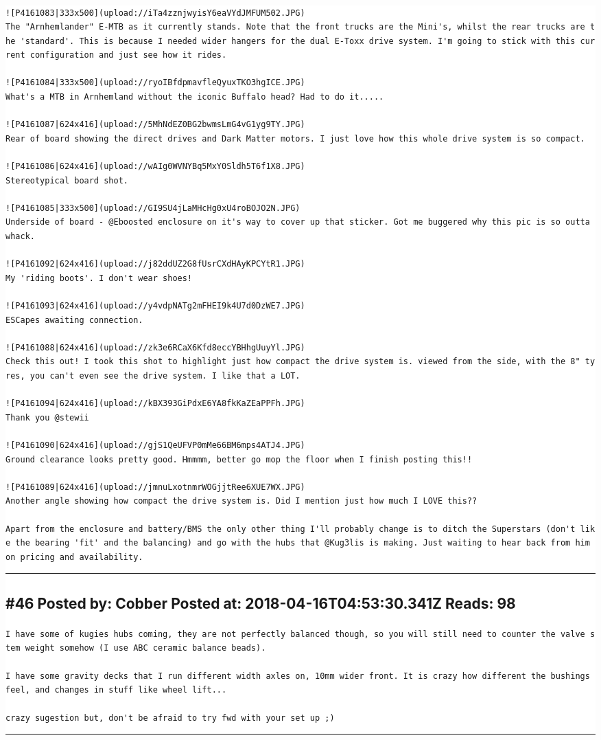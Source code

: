 ```
![P4161083|333x500](upload://iTa4zznjwyisY6eaVYdJMFUM502.JPG)
The "Arnhemlander" E-MTB as it currently stands. Note that the front trucks are the Mini's, whilst the rear trucks are the 'standard'. This is because I needed wider hangers for the dual E-Toxx drive system. I'm going to stick with this current configuration and just see how it rides.

![P4161084|333x500](upload://ryoIBfdpmavfleQyuxTKO3hgICE.JPG)
What's a MTB in Arnhemland without the iconic Buffalo head? Had to do it.....

![P4161087|624x416](upload://5MhNdEZ0BG2bwmsLmG4vG1yg9TY.JPG)
Rear of board showing the direct drives and Dark Matter motors. I just love how this whole drive system is so compact.

![P4161086|624x416](upload://wAIg0WVNYBq5MxY0Sldh5T6f1X8.JPG)
Stereotypical board shot.

![P4161085|333x500](upload://GI9SU4jLaMHcHg0xU4roBOJO2N.JPG)
Underside of board - @Eboosted enclosure on it's way to cover up that sticker. Got me buggered why this pic is so outta whack.

![P4161092|624x416](upload://j82ddUZ2G8fUsrCXdHAyKPCYtR1.JPG)
My 'riding boots'. I don't wear shoes!

![P4161093|624x416](upload://y4vdpNATg2mFHEI9k4U7d0DzWE7.JPG)
ESCapes awaiting connection.

![P4161088|624x416](upload://zk3e6RCaX6Kfd8eccYBHhgUuyYl.JPG)
Check this out! I took this shot to highlight just how compact the drive system is. viewed from the side, with the 8" tyres, you can't even see the drive system. I like that a LOT.

![P4161094|624x416](upload://kBX393GiPdxE6YA8fkKaZEaPPFh.JPG)
Thank you @stewii 

![P4161090|624x416](upload://gjS1QeUFVP0mMe66BM6mps4ATJ4.JPG)
Ground clearance looks pretty good. Hmmmm, better go mop the floor when I finish posting this!!

![P4161089|624x416](upload://jmnuLxotnmrWOGjjtRee6XUE7WX.JPG)
Another angle showing how compact the drive system is. Did I mention just how much I LOVE this??

Apart from the enclosure and battery/BMS the only other thing I'll probably change is to ditch the Superstars (don't like the bearing 'fit' and the balancing) and go with the hubs that @Kug3lis is making. Just waiting to hear back from him on pricing and availability.
```

---
## \#46 Posted by: Cobber Posted at: 2018-04-16T04:53:30.341Z Reads: 98

```
I have some of kugies hubs coming, they are not perfectly balanced though, so you will still need to counter the valve stem weight somehow (I use ABC ceramic balance beads).

I have some gravity decks that I run different width axles on, 10mm wider front. It is crazy how different the bushings feel, and changes in stuff like wheel lift...  

crazy sugestion but, don't be afraid to try fwd with your set up ;)
```

---